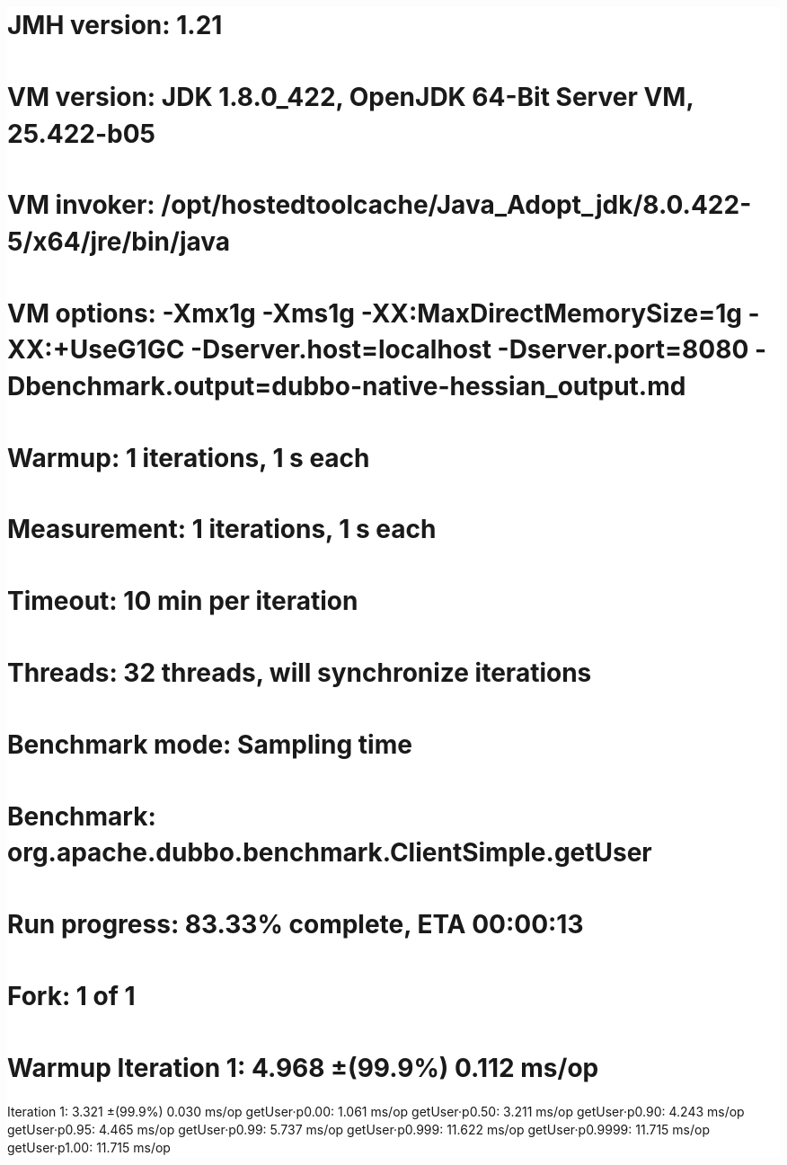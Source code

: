 
# JMH version: 1.21
# VM version: JDK 1.8.0_422, OpenJDK 64-Bit Server VM, 25.422-b05
# VM invoker: /opt/hostedtoolcache/Java_Adopt_jdk/8.0.422-5/x64/jre/bin/java
# VM options: -Xmx1g -Xms1g -XX:MaxDirectMemorySize=1g -XX:+UseG1GC -Dserver.host=localhost -Dserver.port=8080 -Dbenchmark.output=dubbo-native-hessian_output.md
# Warmup: 1 iterations, 1 s each
# Measurement: 1 iterations, 1 s each
# Timeout: 10 min per iteration
# Threads: 32 threads, will synchronize iterations
# Benchmark mode: Sampling time
# Benchmark: org.apache.dubbo.benchmark.ClientSimple.getUser

# Run progress: 83.33% complete, ETA 00:00:13
# Fork: 1 of 1
# Warmup Iteration   1: 4.968 ±(99.9%) 0.112 ms/op
Iteration   1: 3.321 ±(99.9%) 0.030 ms/op
                 getUser·p0.00:   1.061 ms/op
                 getUser·p0.50:   3.211 ms/op
                 getUser·p0.90:   4.243 ms/op
                 getUser·p0.95:   4.465 ms/op
                 getUser·p0.99:   5.737 ms/op
                 getUser·p0.999:  11.622 ms/op
                 getUser·p0.9999: 11.715 ms/op
                 getUser·p1.00:   11.715 ms/op


